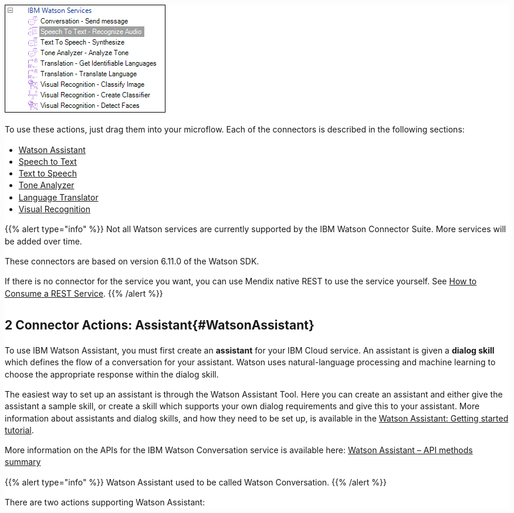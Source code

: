 ![The list of IBM Watson connector actions available in Mendix microflows](attachments/ibm-watson-connector/connectorlist.png)

To use these actions, just drag them into your microflow. Each of the connectors is described in the following sections:

* [Watson Assistant](#WatsonAssistant)
* [Speech to Text](#SpeechToText)
* [Text to Speech](#TextToSpeech)
* [Tone Analyzer](#ToneAnalyzer)
* [Language Translator](#LanguageTranslator)
* [Visual Recognition](#VisualRecognition)

{{% alert type="info" %}}
Not all Watson services are currently supported by the IBM Watson Connector Suite. More services will be added over time.

These connectors are based on version 6.11.0 of the Watson SDK.

If there is no connector for the service you want, you can use Mendix native REST to use the service yourself. See [How to Consume a REST Service](/howto/integration/consume-a-rest-service).
{{% /alert %}}

## 2 Connector Actions: Assistant{#WatsonAssistant}

To use IBM Watson Assistant, you must first create an **assistant** for your IBM Cloud service. An assistant is given a **dialog skill** which defines the flow of a conversation for your assistant. Watson uses natural-language processing and machine learning to choose the appropriate response within the dialog skill.

The easiest way to set up an assistant is through the Watson Assistant Tool. Here you can create an assistant and either give the assistant a sample skill, or create a skill which supports your own dialog requirements and give this to your assistant. More information about assistants and dialog skills, and how they need to be set up, is available in the [Watson Assistant: Getting started tutorial](https://console.bluemix.net/docs/services/assistant/getting-started.html#getting-started).

More information on the APIs for the IBM Watson Conversation service is available here: [Watson Assistant – API methods summary](https://console.bluemix.net/docs/services/assistant/api-methods.html#api-methods-summary)

{{% alert type="info" %}}
Watson Assistant used to be called Watson Conversation.
{{% /alert %}}

There are two actions supporting Watson Assistant:
